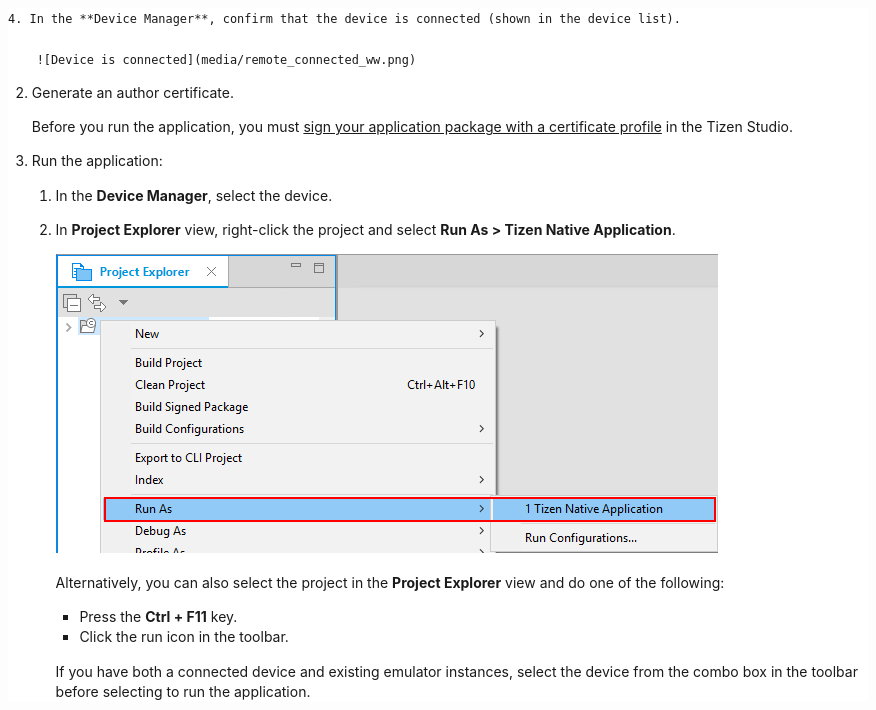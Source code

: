     4. In the **Device Manager**, confirm that the device is connected (shown in the device list).

        ![Device is connected](media/remote_connected_ww.png)

2. Generate an author certificate.

    Before you run the application, you must [sign your application package with a certificate profile](../../../tizen-studio/common-tools/certificate-registration.md) in the Tizen Studio.

3. Run the application:
    1.  In the **Device Manager**, select the device.
    2. In **Project Explorer** view, right-click the project and select **Run As &gt; Tizen Native Application**.

        ![Run the application on a target device](media/app_run_n.png)

        Alternatively, you can also select the project in the **Project Explorer** view and do one of the following:

        -   Press the **Ctrl + F11** key.
        -   Click the run icon in the toolbar.

        If you have both a connected device and existing emulator instances, select the device from the combo box in the toolbar before selecting to run the application.
